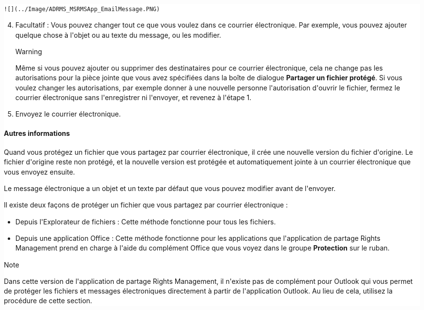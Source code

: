     ![](../Image/ADRMS_MSRMSApp_EmailMessage.PNG)

4.  Facultatif : Vous pouvez changer tout ce que vous voulez dans ce courrier électronique. Par exemple, vous pouvez ajouter quelque chose à l'objet ou au texte du message, ou les modifier.

    > [!WARNING]
    > Même si vous pouvez ajouter ou supprimer des destinataires pour ce courrier électronique, cela ne change pas les autorisations pour la pièce jointe que vous avez spécifiées dans la boîte de dialogue **Partager un fichier protégé**. Si vous voulez changer les autorisations, par exemple donner à une nouvelle personne l'autorisation d'ouvrir le fichier, fermez le courrier électronique sans l'enregistrer ni l'envoyer, et revenez à l'étape 1.

5.  Envoyez le courrier électronique.

#### Autres informations
Quand vous protégez un fichier que vous partagez par courrier électronique, il crée une nouvelle version du fichier d'origine. Le fichier d'origine reste non protégé, et la nouvelle version est protégée et automatiquement jointe à un courrier électronique que vous envoyez ensuite.

Le message électronique a un objet et un texte par défaut que vous pouvez modifier avant de l'envoyer.

Il existe deux façons de protéger un fichier que vous partagez par courrier électronique :

-   Depuis l'Explorateur de fichiers : Cette méthode fonctionne pour tous les fichiers.

-   Depuis une application Office : Cette méthode fonctionne pour les applications que l'application de partage Rights Management prend en charge à l'aide du complément Office que vous voyez dans le groupe **Protection** sur le ruban.

> [!NOTE]
> Dans cette version de l'application de partage Rights Management, il n'existe pas de complément pour Outlook qui vous permet de protéger les fichiers et messages électroniques directement à partir de l'application Outlook. Au lieu de cela, utilisez la procédure de cette section.
